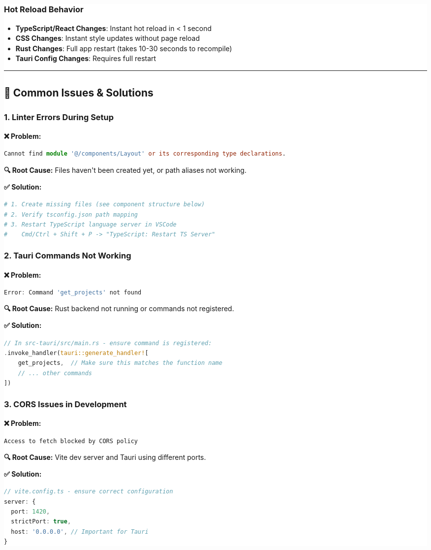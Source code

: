### **Hot Reload Behavior**
- **TypeScript/React Changes**: Instant hot reload in < 1 second
- **CSS Changes**: Instant style updates without page reload
- **Rust Changes**: Full app restart (takes 10-30 seconds to recompile)
- **Tauri Config Changes**: Requires full restart

---

## 🚨 **Common Issues & Solutions**

### **1. Linter Errors During Setup**

**❌ Problem:**
```typescript
Cannot find module '@/components/Layout' or its corresponding type declarations.
```

**🔍 Root Cause:** Files haven't been created yet, or path aliases not working.

**✅ Solution:**
```bash
# 1. Create missing files (see component structure below)
# 2. Verify tsconfig.json path mapping
# 3. Restart TypeScript language server in VSCode
#    Cmd/Ctrl + Shift + P -> "TypeScript: Restart TS Server"
```

### **2. Tauri Commands Not Working**

**❌ Problem:**
```typescript
Error: Command 'get_projects' not found
```

**🔍 Root Cause:** Rust backend not running or commands not registered.

**✅ Solution:**
```rust
// In src-tauri/src/main.rs - ensure command is registered:
.invoke_handler(tauri::generate_handler![
    get_projects,  // Make sure this matches the function name
    // ... other commands
])
```

### **3. CORS Issues in Development**

**❌ Problem:**
```
Access to fetch blocked by CORS policy
```

**🔍 Root Cause:** Vite dev server and Tauri using different ports.

**✅ Solution:**
```typescript
// vite.config.ts - ensure correct configuration
server: {
  port: 1420,
  strictPort: true,
  host: '0.0.0.0', // Important for Tauri
}
```
